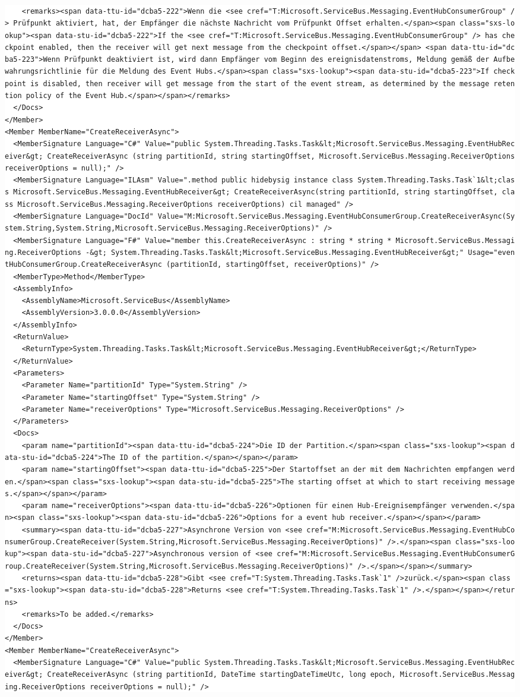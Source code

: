         <remarks><span data-ttu-id="dcba5-222">Wenn die <see cref="T:Microsoft.ServiceBus.Messaging.EventHubConsumerGroup" /> Prüfpunkt aktiviert, hat, der Empfänger die nächste Nachricht vom Prüfpunkt Offset erhalten.</span><span class="sxs-lookup"><span data-stu-id="dcba5-222">If the <see cref="T:Microsoft.ServiceBus.Messaging.EventHubConsumerGroup" /> has checkpoint enabled, then the receiver will get next message from the checkpoint offset.</span></span> <span data-ttu-id="dcba5-223">Wenn Prüfpunkt deaktiviert ist, wird dann Empfänger vom Beginn des ereignisdatenstroms, Meldung gemäß der Aufbewahrungsrichtlinie für die Meldung des Event Hubs.</span><span class="sxs-lookup"><span data-stu-id="dcba5-223">If checkpoint is disabled, then receiver will get message from the start of the event stream, as determined by the message retention policy of the Event Hub.</span></span></remarks>
      </Docs>
    </Member>
    <Member MemberName="CreateReceiverAsync">
      <MemberSignature Language="C#" Value="public System.Threading.Tasks.Task&lt;Microsoft.ServiceBus.Messaging.EventHubReceiver&gt; CreateReceiverAsync (string partitionId, string startingOffset, Microsoft.ServiceBus.Messaging.ReceiverOptions receiverOptions = null);" />
      <MemberSignature Language="ILAsm" Value=".method public hidebysig instance class System.Threading.Tasks.Task`1&lt;class Microsoft.ServiceBus.Messaging.EventHubReceiver&gt; CreateReceiverAsync(string partitionId, string startingOffset, class Microsoft.ServiceBus.Messaging.ReceiverOptions receiverOptions) cil managed" />
      <MemberSignature Language="DocId" Value="M:Microsoft.ServiceBus.Messaging.EventHubConsumerGroup.CreateReceiverAsync(System.String,System.String,Microsoft.ServiceBus.Messaging.ReceiverOptions)" />
      <MemberSignature Language="F#" Value="member this.CreateReceiverAsync : string * string * Microsoft.ServiceBus.Messaging.ReceiverOptions -&gt; System.Threading.Tasks.Task&lt;Microsoft.ServiceBus.Messaging.EventHubReceiver&gt;" Usage="eventHubConsumerGroup.CreateReceiverAsync (partitionId, startingOffset, receiverOptions)" />
      <MemberType>Method</MemberType>
      <AssemblyInfo>
        <AssemblyName>Microsoft.ServiceBus</AssemblyName>
        <AssemblyVersion>3.0.0.0</AssemblyVersion>
      </AssemblyInfo>
      <ReturnValue>
        <ReturnType>System.Threading.Tasks.Task&lt;Microsoft.ServiceBus.Messaging.EventHubReceiver&gt;</ReturnType>
      </ReturnValue>
      <Parameters>
        <Parameter Name="partitionId" Type="System.String" />
        <Parameter Name="startingOffset" Type="System.String" />
        <Parameter Name="receiverOptions" Type="Microsoft.ServiceBus.Messaging.ReceiverOptions" />
      </Parameters>
      <Docs>
        <param name="partitionId"><span data-ttu-id="dcba5-224">Die ID der Partition.</span><span class="sxs-lookup"><span data-stu-id="dcba5-224">The ID of the partition.</span></span></param>
        <param name="startingOffset"><span data-ttu-id="dcba5-225">Der Startoffset an der mit dem Nachrichten empfangen werden.</span><span class="sxs-lookup"><span data-stu-id="dcba5-225">The starting offset at which to start receiving messages.</span></span></param>
        <param name="receiverOptions"><span data-ttu-id="dcba5-226">Optionen für einen Hub-Ereignisempfänger verwenden.</span><span class="sxs-lookup"><span data-stu-id="dcba5-226">Options for a event hub receiver.</span></span></param>
        <summary><span data-ttu-id="dcba5-227">Asynchrone Version von <see cref="M:Microsoft.ServiceBus.Messaging.EventHubConsumerGroup.CreateReceiver(System.String,Microsoft.ServiceBus.Messaging.ReceiverOptions)" />.</span><span class="sxs-lookup"><span data-stu-id="dcba5-227">Asynchronous version of <see cref="M:Microsoft.ServiceBus.Messaging.EventHubConsumerGroup.CreateReceiver(System.String,Microsoft.ServiceBus.Messaging.ReceiverOptions)" />.</span></span></summary>
        <returns><span data-ttu-id="dcba5-228">Gibt <see cref="T:System.Threading.Tasks.Task`1" />zurück.</span><span class="sxs-lookup"><span data-stu-id="dcba5-228">Returns <see cref="T:System.Threading.Tasks.Task`1" />.</span></span></returns>
        <remarks>To be added.</remarks>
      </Docs>
    </Member>
    <Member MemberName="CreateReceiverAsync">
      <MemberSignature Language="C#" Value="public System.Threading.Tasks.Task&lt;Microsoft.ServiceBus.Messaging.EventHubReceiver&gt; CreateReceiverAsync (string partitionId, DateTime startingDateTimeUtc, long epoch, Microsoft.ServiceBus.Messaging.ReceiverOptions receiverOptions = null);" />